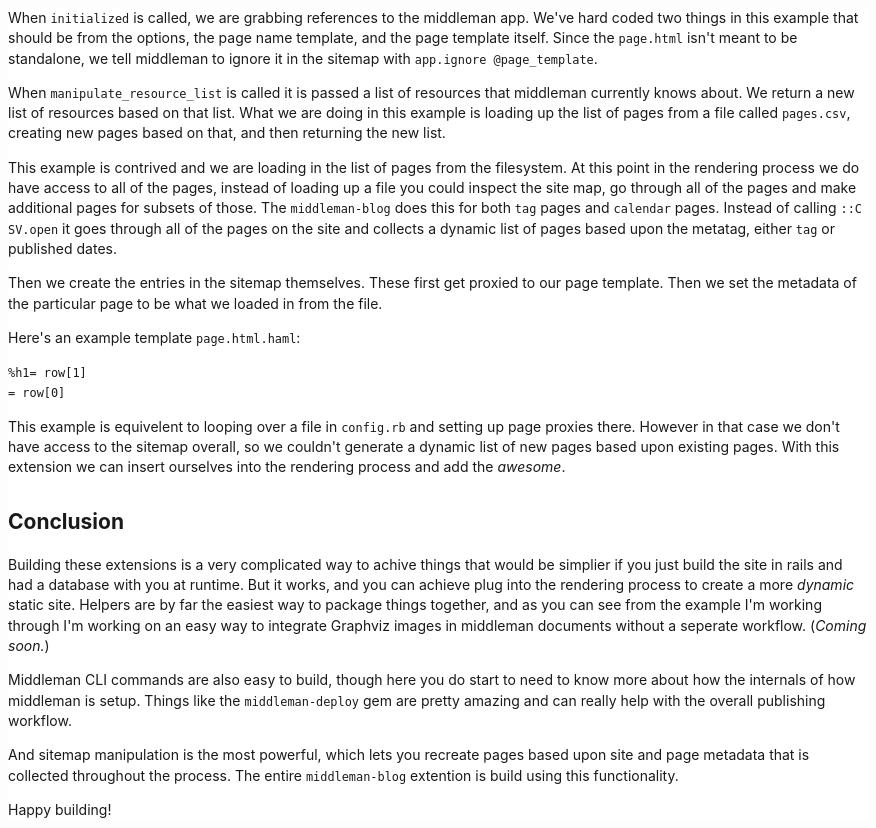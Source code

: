 When `initialized` is called, we are grabbing references to the middleman app. We've hard coded two things in this example that should be from the options, the page name template, and the page template itself. Since the `page.html` isn't meant to be standalone, we tell middleman to ignore it in the sitemap with `app.ignore @page_template`.

When `manipulate_resource_list` is called it is passed a list of resources that middleman currently knows about. We return a new list of resources based on that list. What we are doing in this example is loading up the list of pages from a file called `pages.csv`, creating new pages based on that, and then returning the new list.

This example is contrived and we are loading in the list of pages from the filesystem. At this point in the rendering process we do have access to all of the pages, instead of loading up a file you could inspect the site map, go through all of the pages and make additional pages for subsets of those. The `middleman-blog` does this for both `tag` pages and `calendar` pages. Instead of calling `::CSV.open` it goes through all of the pages on the site and collects a dynamic list of pages based upon the metatag, either `tag` or published dates.

Then we create the entries in the sitemap themselves. These first get proxied to our page template. Then we set the metadata of the particular page to be what we loaded in from the file.

Here's an example template `page.html.haml`:

```haml
%h1= row[1]
= row[0]
```

This example is equivelent to looping over a file in `config.rb` and setting up page proxies there. However in that case we don't have access to the sitemap overall, so we couldn't generate a dynamic list of new pages based upon existing pages. With this extension we can insert ourselves into the rendering process and add the _awesome_.

## Conclusion

Building these extensions is a very complicated way to achive things that would be simplier if you just build the site in rails and had a database with you at runtime. But it works, and you can achieve plug into the rendering process to create a more _dynamic_ static site. Helpers are by far the easiest way to package things together, and as you can see from the example I'm working through I'm working on an easy way to integrate Graphviz images in middleman documents without a seperate workflow. (_Coming soon._)

Middleman CLI commands are also easy to build, though here you do start to need to know more about how the internals of how middleman is setup. Things like the `middleman-deploy` gem are pretty amazing and can really help with the overall publishing workflow.

And sitemap manipulation is the most powerful, which lets you recreate pages based upon site and page metadata that is collected throughout the process. The entire `middleman-blog` extention is build using this functionality.

Happy building!
